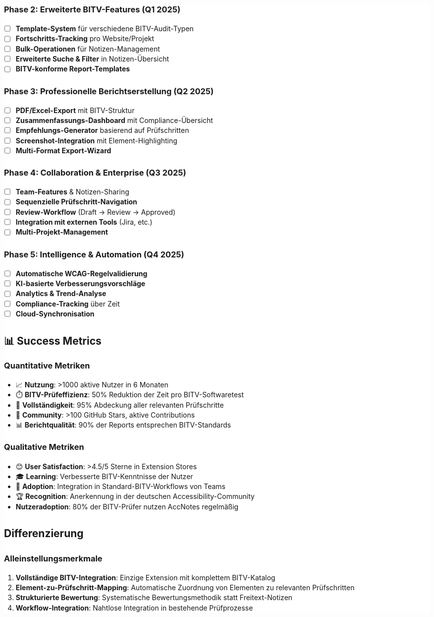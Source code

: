 ### Phase 2: Erweiterte BITV-Features (Q1 2025)
- [ ] **Template-System** für verschiedene BITV-Audit-Typen
- [ ] **Fortschritts-Tracking** pro Website/Projekt
- [ ] **Bulk-Operationen** für Notizen-Management
- [ ] **Erweiterte Suche & Filter** in Notizen-Übersicht
- [ ] **BITV-konforme Report-Templates**

### Phase 3: Professionelle Berichtserstellung (Q2 2025)
- [ ] **PDF/Excel-Export** mit BITV-Struktur
- [ ] **Zusammenfassungs-Dashboard** mit Compliance-Übersicht
- [ ] **Empfehlungs-Generator** basierend auf Prüfschritten
- [ ] **Screenshot-Integration** mit Element-Highlighting
- [ ] **Multi-Format Export-Wizard**

### Phase 4: Collaboration & Enterprise (Q3 2025)
- [ ] **Team-Features** & Notizen-Sharing
- [ ] **Sequenzielle Prüfschritt-Navigation**
- [ ] **Review-Workflow** (Draft → Review → Approved)
- [ ] **Integration mit externen Tools** (Jira, etc.)
- [ ] **Multi-Projekt-Management**

### Phase 5: Intelligence & Automation (Q4 2025)
- [ ] **Automatische WCAG-Regelvalidierung**
- [ ] **KI-basierte Verbesserungsvorschläge**
- [ ] **Analytics & Trend-Analyse**
- [ ] **Compliance-Tracking** über Zeit
- [ ] **Cloud-Synchronisation**

## 📊 Success Metrics

### Quantitative Metriken
- 📈 **Nutzung**: >1000 aktive Nutzer in 6 Monaten
- ⏱️ **BITV-Prüfeffizienz**: 50% Reduktion der Zeit pro BITV-Softwaretest
- 🎯 **Vollständigkeit**: 95% Abdeckung aller relevanten Prüfschritte
- 👥 **Community**: >100 GitHub Stars, aktive Contributions
- 📊 **Berichtqualität**: 90% der Reports entsprechen BITV-Standards

### Qualitative Metriken
- 😊 **User Satisfaction**: >4.5/5 Sterne in Extension Stores
- 🎓 **Learning**: Verbesserte BITV-Kenntnisse der Nutzer
- 🔄 **Adoption**: Integration in Standard-BITV-Workflows von Teams
- 🏆 **Recognition**: Anerkennung in der deutschen Accessibility-Community
- **Nutzeradoption**: 80% der BITV-Prüfer nutzen AccNotes regelmäßig

## Differenzierung

### Alleinstellungsmerkmale
1. **Vollständige BITV-Integration**: Einzige Extension mit komplettem BITV-Katalog
2. **Element-zu-Prüfschritt-Mapping**: Automatische Zuordnung von Elementen zu relevanten Prüfschritten
3. **Strukturierte Bewertung**: Systematische Bewertungsmethodik statt Freitext-Notizen
4. **Workflow-Integration**: Nahtlose Integration in bestehende Prüfprozesse
